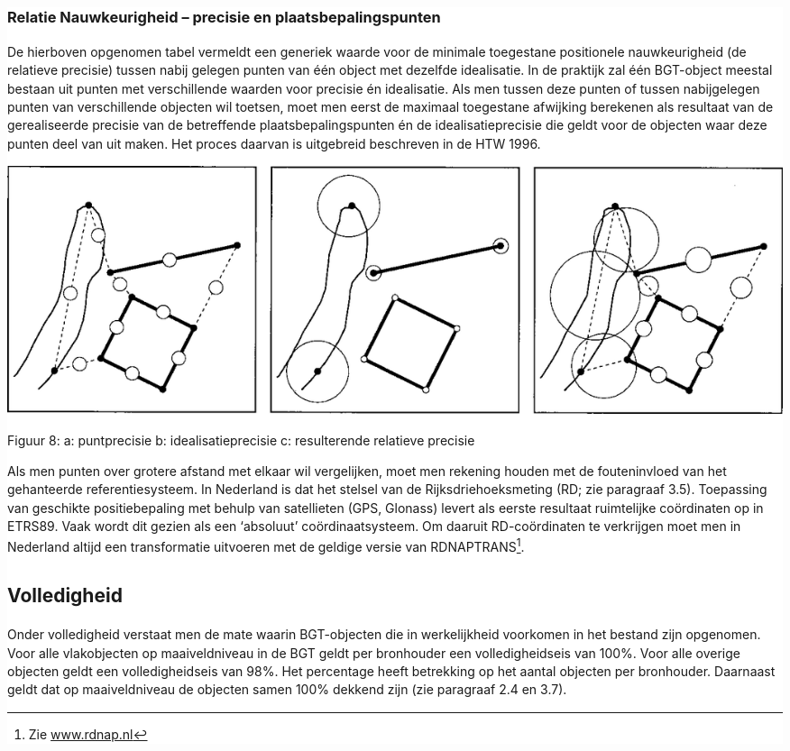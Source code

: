 ### Relatie Nauwkeurigheid – precisie en plaatsbepalingspunten

De hierboven opgenomen tabel vermeldt een generiek waarde voor de minimale
toegestane positionele nauwkeurigheid (de relatieve precisie) tussen nabij
gelegen punten van één object met dezelfde idealisatie. In de praktijk zal één
BGT-object meestal bestaan uit punten met verschillende waarden voor precisie én
idealisatie. Als men tussen deze punten of tussen nabijgelegen punten van
verschillende objecten wil toetsen, moet men eerst de maximaal toegestane
afwijking berekenen als resultaat van de gerealiseerde precisie van de
betreffende plaatsbepalingspunten én de idealisatieprecisie die geldt voor de
objecten waar deze punten deel van uit maken. Het proces daarvan is uitgebreid
beschreven in de HTW 1996.

![](media/9df2785c8ef75f6a836b204115fb5c8f.png)

Figuur 8: a: puntprecisie b: idealisatieprecisie c: resulterende relatieve
precisie

Als men punt­en over grotere afstand met elkaar wil vergelijken, moet men
rekening houden met de fouten­invloed van het gehanteerde referentiesysteem. In
Nederland is dat het stelsel van de Rijksdriehoeksmeting (RD; zie paragraaf
3.5). Toepassing van geschikte positiebepaling met behulp van satellieten (GPS,
Glonass) levert als eerste resultaat ruimtelijke coördinaten op in ETRS89. Vaak
wordt dit gezien als een ‘absoluut’ coördinaatsysteem. Om daaruit RD-coördinaten
te verkrijgen moet men in Nederland altijd een transformatie uitvoeren met de
geldige versie van RDNAPTRANS[^1].

[^1]: Zie www.rdnap.nl

Volledigheid
------------

Onder volledigheid verstaat men de mate waarin BGT-objecten die in werkelijkheid
voorkomen in het bestand zijn opgenomen. Voor alle vlakobjecten op
maaiveldniveau in de BGT geldt per bronhouder een volledigheidseis van 100%.
Voor alle overige objecten geldt een volledigheidseis van 98%. Het percentage
heeft betrekking op het aantal objecten per bronhouder. Daarnaast geldt dat op
maaiveldniveau de objecten samen 100% dekkend zijn (zie paragraaf 2.4 en 3.7).


[^2]: De transitie loopt van 1 januari 2013 tot en met 31 december 2015.